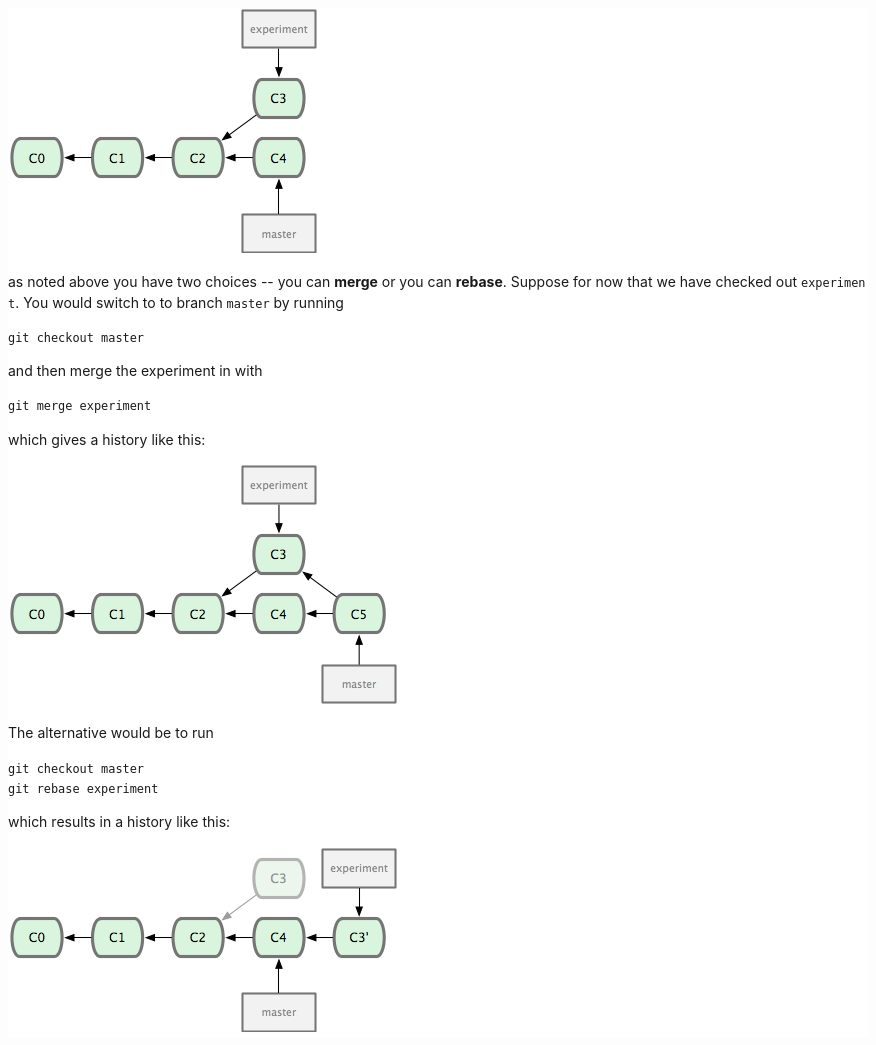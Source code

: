 ![](img/pro-git-branch-split.png)

as noted above you have two choices -- you can **merge** or you can
**rebase**.  Suppose for now that we have checked out `experiment`.
You would switch to to branch `master` by running

```
git checkout master
```

and then merge the experiment in with

```
git merge experiment
```

which gives a history like this:

![](img/pro-git-branch-merge.png)

The alternative would be to run 
```
git checkout master
git rebase experiment
```

which results in a history like this:

![](img/pro-git-branch-rebase.png)
